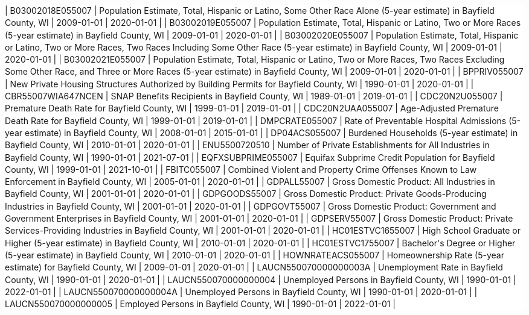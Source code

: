 | B03002018E055007          | Population Estimate, Total, Hispanic or Latino, Some Other Race Alone (5-year estimate) in Bayfield County, WI                                                               | 2009-01-01          | 2020-01-01        |
| B03002019E055007          | Population Estimate, Total, Hispanic or Latino, Two or More Races (5-year estimate) in Bayfield County, WI                                                                   | 2009-01-01          | 2020-01-01        |
| B03002020E055007          | Population Estimate, Total, Hispanic or Latino, Two or More Races, Two Races Including Some Other Race (5-year estimate) in Bayfield County, WI                              | 2009-01-01          | 2020-01-01        |
| B03002021E055007          | Population Estimate, Total, Hispanic or Latino, Two or More Races, Two Races Excluding Some Other Race, and Three or More Races (5-year estimate) in Bayfield County, WI     | 2009-01-01          | 2020-01-01        |
| BPPRIV055007              | New Private Housing Structures Authorized by Building Permits for Bayfield County, WI                                                                                        | 1990-01-01          | 2020-01-01        |
| CBR55007WIA647NCEN        | SNAP Benefits Recipients in Bayfield County, WI                                                                                                                              | 1989-01-01          | 2019-01-01        |
| CDC20N2U055007            | Premature Death Rate for Bayfield County, WI                                                                                                                                 | 1999-01-01          | 2019-01-01        |
| CDC20N2UAA055007          | Age-Adjusted Premature Death Rate for Bayfield County, WI                                                                                                                    | 1999-01-01          | 2019-01-01        |
| DMPCRATE055007            | Rate of Preventable Hospital Admissions (5-year estimate) in Bayfield County, WI                                                                                             | 2008-01-01          | 2015-01-01        |
| DP04ACS055007             | Burdened Households (5-year estimate) in Bayfield County, WI                                                                                                                 | 2010-01-01          | 2020-01-01        |
| ENU5500720510             | Number of Private Establishments for All Industries in Bayfield County, WI                                                                                                   | 1990-01-01          | 2021-07-01        |
| EQFXSUBPRIME055007        | Equifax Subprime Credit Population for Bayfield County, WI                                                                                                                   | 1999-01-01          | 2021-10-01        |
| FBITC055007               | Combined Violent and Property Crime Offenses Known to Law Enforcement in Bayfield County, WI                                                                                 | 2005-01-01          | 2020-01-01        |
| GDPALL55007               | Gross Domestic Product: All Industries in Bayfield County, WI                                                                                                                | 2001-01-01          | 2020-01-01        |
| GDPGOODS55007             | Gross Domestic Product: Private Goods-Producing Industries in Bayfield County, WI                                                                                            | 2001-01-01          | 2020-01-01        |
| GDPGOVT55007              | Gross Domestic Product: Government and Government Enterprises in Bayfield County, WI                                                                                         | 2001-01-01          | 2020-01-01        |
| GDPSERV55007              | Gross Domestic Product: Private Services-Providing Industries in Bayfield County, WI                                                                                         | 2001-01-01          | 2020-01-01        |
| HC01ESTVC1655007          | High School Graduate or Higher (5-year estimate) in Bayfield County, WI                                                                                                      | 2010-01-01          | 2020-01-01        |
| HC01ESTVC1755007          | Bachelor's Degree or Higher (5-year estimate) in Bayfield County, WI                                                                                                         | 2010-01-01          | 2020-01-01        |
| HOWNRATEACS055007         | Homeownership Rate (5-year estimate) for Bayfield County, WI                                                                                                                 | 2009-01-01          | 2020-01-01        |
| LAUCN550070000000003A     | Unemployment Rate in Bayfield County, WI                                                                                                                                     | 1990-01-01          | 2020-01-01        |
| LAUCN550070000000004      | Unemployed Persons in Bayfield County, WI                                                                                                                                    | 1990-01-01          | 2022-01-01        |
| LAUCN550070000000004A     | Unemployed Persons in Bayfield County, WI                                                                                                                                    | 1990-01-01          | 2020-01-01        |
| LAUCN550070000000005      | Employed Persons in Bayfield County, WI                                                                                                                                      | 1990-01-01          | 2022-01-01        |